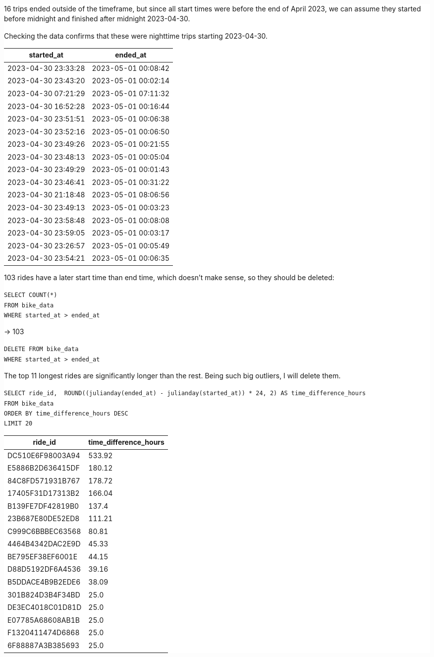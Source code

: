 16 trips ended outside of the timeframe, but since all start times were before the end of April 2023, we can assume they started before midnight and finished after midnight 2023-04-30.

Checking the data confirms that these were nighttime trips starting 2023-04-30.

started_at | ended_at
--- | ---
2023-04-30 23:33:28 | 2023-05-01 00:08:42
2023-04-30 23:43:20 | 2023-05-01 00:02:14
2023-04-30 07:21:29 | 2023-05-01 07:11:32
2023-04-30 16:52:28 | 2023-05-01 00:16:44
2023-04-30 23:51:51 | 2023-05-01 00:06:38
2023-04-30 23:52:16 | 2023-05-01 00:06:50
2023-04-30 23:49:26 | 2023-05-01 00:21:55
2023-04-30 23:48:13 | 2023-05-01 00:05:04
2023-04-30 23:49:29 | 2023-05-01 00:01:43
2023-04-30 23:46:41 | 2023-05-01 00:31:22
2023-04-30 21:18:48 | 2023-05-01 08:06:56
2023-04-30 23:49:13 | 2023-05-01 00:03:23
2023-04-30 23:58:48 | 2023-05-01 00:08:08
2023-04-30 23:59:05 | 2023-05-01 00:03:17
2023-04-30 23:26:57 | 2023-05-01 00:05:49
2023-04-30 23:54:21 | 2023-05-01 00:06:35



103 rides have a later start time than end time, which doesn’t make sense, so they should be deleted: 
```
SELECT COUNT(*)
FROM bike_data
WHERE started_at > ended_at
```
-> 103

```
DELETE FROM bike_data
WHERE started_at > ended_at
```

The top 11 longest rides are significantly longer than the rest. Being such big outliers, I will delete them.

```
SELECT ride_id,  ROUND((julianday(ended_at) - julianday(started_at)) * 24, 2) AS time_difference_hours
FROM bike_data
ORDER BY time_difference_hours DESC
LIMIT 20
```
ride_id | time_difference_hours
--- | ---
DC510E6F98003A94 | 533.92
E5886B2D636415DF | 180.12
84C8FD571931B767 | 178.72
17405F31D17313B2 | 166.04
B139FE7DF42819B0 | 137.4
23B687E80DE52ED8 | 111.21
C999C6BBBEC63568 | 80.81
4464B4342DAC2E9D | 45.33
BE795EF38EF6001E | 44.15
D88D5192DF6A4536 | 39.16
B5DDACE4B9B2EDE6 | 38.09
301B824D3B4F34BD | 25.0
DE3EC4018C01D81D | 25.0
E07785A68608AB1B | 25.0
F1320411474D6868 | 25.0
6F88887A3B385693 | 25.0